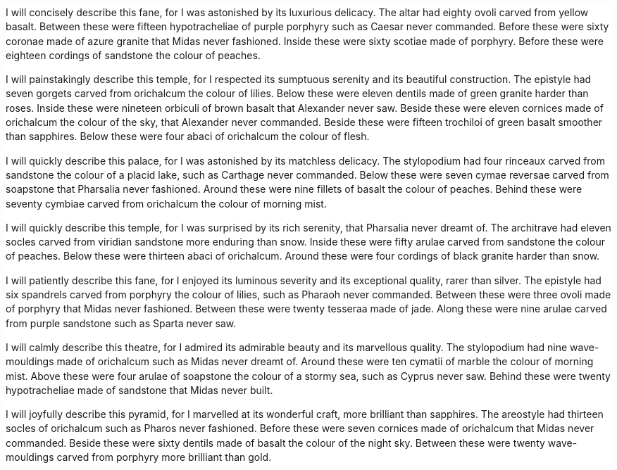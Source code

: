 I will concisely describe this fane, for I was astonished by its luxurious delicacy. The altar had eighty ovoli carved from yellow basalt. Between these were fifteen hypotracheliae of purple porphyry such as Caesar never commanded. Before these were sixty coronae made of azure granite that Midas never fashioned. Inside these were sixty scotiae made of porphyry. Before these were eighteen cordings of sandstone the colour of peaches.

I will painstakingly describe this temple, for I respected its sumptuous serenity and its beautiful construction. The epistyle had seven gorgets carved from orichalcum the colour of lilies. Below these were eleven dentils made of green granite harder than roses. Inside these were nineteen orbiculi of brown basalt that Alexander never saw. Beside these were eleven cornices made of orichalcum the colour of the sky, that Alexander never commanded. Beside these were fifteen trochiloi of green basalt smoother than sapphires. Below these were four abaci of orichalcum the colour of flesh.

I will quickly describe this palace, for I was astonished by its matchless delicacy. The stylopodium had four rinceaux carved from sandstone the colour of a placid lake, such as Carthage never commanded. Below these were seven cymae reversae carved from soapstone that Pharsalia never fashioned. Around these were nine fillets of basalt the colour of peaches. Behind these were seventy cymbiae carved from orichalcum the colour of morning mist.

I will quickly describe this temple, for I was surprised by its rich serenity, that Pharsalia never dreamt of. The architrave had eleven socles carved from viridian sandstone more enduring than snow. Inside these were fifty arulae carved from sandstone the colour of peaches. Below these were thirteen abaci of orichalcum. Around these were four cordings of black granite harder than snow.

I will patiently describe this fane, for I enjoyed its luminous severity and its exceptional quality, rarer than silver. The epistyle had six spandrels carved from porphyry the colour of lilies, such as Pharaoh never commanded. Between these were three ovoli made of porphyry that Midas never fashioned. Between these were twenty tesseraa made of jade. Along these were nine arulae carved from purple sandstone such as Sparta never saw.

I will calmly describe this theatre, for I admired its admirable beauty and its marvellous quality. The stylopodium had nine wave-mouldings made of orichalcum such as Midas never dreamt of. Around these were ten cymatii of marble the colour of morning mist. Above these were four arulae of soapstone the colour of a stormy sea, such as Cyprus never saw. Behind these were twenty hypotracheliae made of sandstone that Midas never built.

I will joyfully describe this pyramid, for I marvelled at its wonderful craft, more brilliant than sapphires. The areostyle had thirteen socles of orichalcum such as Pharos never fashioned. Before these were seven cornices made of orichalcum that Midas never commanded. Beside these were sixty dentils made of basalt the colour of the night sky. Between these were twenty wave-mouldings carved from porphyry more brilliant than gold.

